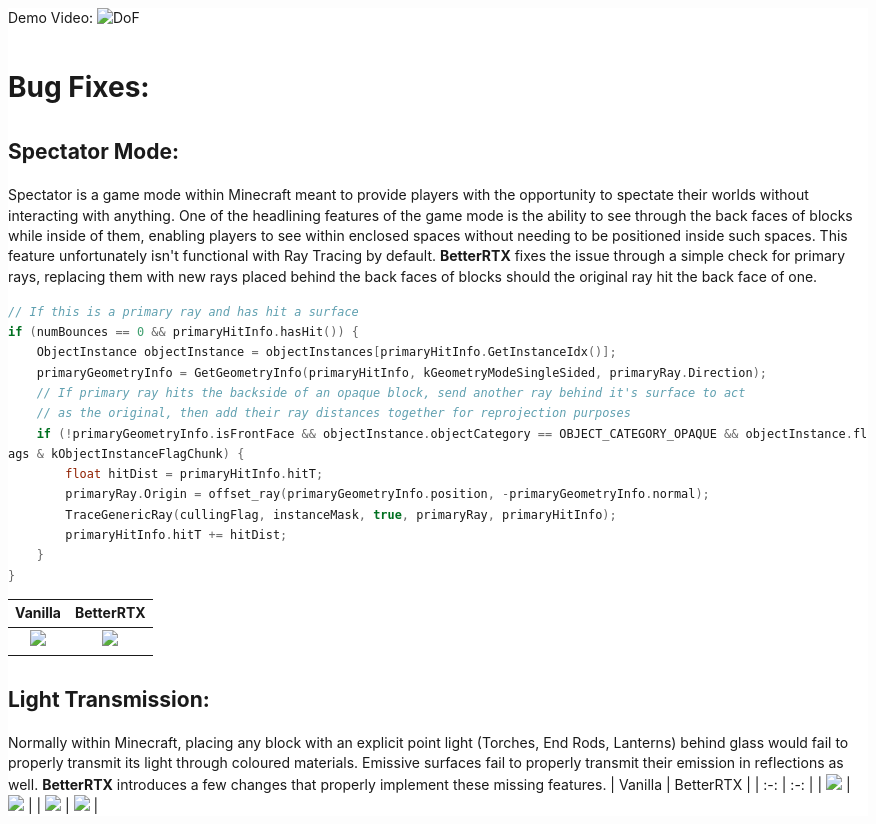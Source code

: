 Demo Video:
![DoF](https://github.com/user-attachments/assets/4a6f5cef-10fa-4ef6-9b22-1034ed710bd2)



# Bug Fixes:
## Spectator Mode:
Spectator is a game mode within Minecraft meant to provide players with the opportunity to spectate their worlds without interacting with anything. One of the headlining features of the game mode is the ability to see through the back faces of blocks while inside of them, enabling players to see within enclosed spaces without needing to be positioned inside such spaces. This feature unfortunately isn't functional with Ray Tracing by default. **BetterRTX** fixes the issue through a simple check for primary rays, replacing them with new rays placed behind the back faces of blocks should the original ray hit the back face of one.
```cpp
// If this is a primary ray and has hit a surface
if (numBounces == 0 && primaryHitInfo.hasHit()) {
	ObjectInstance objectInstance = objectInstances[primaryHitInfo.GetInstanceIdx()];
	primaryGeometryInfo = GetGeometryInfo(primaryHitInfo, kGeometryModeSingleSided, primaryRay.Direction);
	// If primary ray hits the backside of an opaque block, send another ray behind it's surface to act
	// as the original, then add their ray distances together for reprojection purposes
	if (!primaryGeometryInfo.isFrontFace && objectInstance.objectCategory == OBJECT_CATEGORY_OPAQUE && objectInstance.flags & kObjectInstanceFlagChunk) {
		float hitDist = primaryHitInfo.hitT;
		primaryRay.Origin = offset_ray(primaryGeometryInfo.position, -primaryGeometryInfo.normal);
		TraceGenericRay(cullingFlag, instanceMask, true, primaryRay, primaryHitInfo);
		primaryHitInfo.hitT += hitDist;
	}
}
```
| Vanilla | BetterRTX |
| :-: | :-: |
| ![](/images/spectator/spectate_rtx.png) | ![](/images/spectator/spectate_brtx.png) |

## Light Transmission:
Normally within Minecraft, placing any block with an explicit point light (Torches, End Rods, Lanterns) behind glass would fail to properly transmit its light through coloured materials. Emissive surfaces fail to properly transmit their emission in reflections as well. **BetterRTX** introduces a few changes that properly implement these missing features.
| Vanilla | BetterRTX |
| :-: | :-: |
| ![](/images/transmission/point_light_rtx.png) | ![](/images/transmission/point_light_brtx.png) |
| ![](/images/transmission/reflection_rtx.png) | ![](/images/transmission/reflection_brtx.png) |
